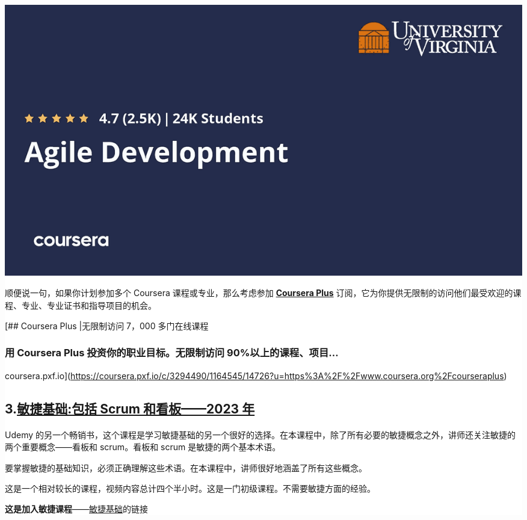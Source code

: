 [![](img/b3045f910b31e3c44695dc11bdc99167.png)](https://coursera.pxf.io/c/3294490/1164545/14726?u=https%3A%2F%2Fwww.coursera.org%2Fspecializations%2Fagile-development)

顺便说一句，如果你计划参加多个 Coursera 课程或专业，那么考虑参加 [**Coursera Plus**](https://coursera.pxf.io/c/3294490/1164545/14726?u=https%3A%2F%2Fwww.coursera.org%2Fcourseraplus) 订阅，它为你提供无限制的访问他们最受欢迎的课程、专业、专业证书和指导项目的机会。

[](https://coursera.pxf.io/c/3294490/1164545/14726?u=https%3A%2F%2Fwww.coursera.org%2Fcourseraplus) [## Coursera Plus |无限制访问 7，000 多门在线课程

### 用 Coursera Plus 投资你的职业目标。无限制访问 90%以上的课程、项目…

coursera.pxf.io](https://coursera.pxf.io/c/3294490/1164545/14726?u=https%3A%2F%2Fwww.coursera.org%2Fcourseraplus) 

## 3.[敏捷基础:包括 Scrum 和看板——2023 年](https://click.linksynergy.com/deeplink?id=JVFxdTr9V80&mid=39197&murl=https%3A%2F%2Fwww.udemy.com%2Fcourse%2Fagile-fundamentals-scrum-kanban-scrumban%2F)

Udemy 的另一个畅销书，这个课程是学习敏捷基础的另一个很好的选择。在本课程中，除了所有必要的敏捷概念之外，讲师还关注敏捷的两个重要概念——看板和 scrum。看板和 scrum 是敏捷的两个基本术语。

要掌握敏捷的基础知识，必须正确理解这些术语。在本课程中，讲师很好地涵盖了所有这些概念。

这是一个相对较长的课程，视频内容总计四个半小时。这是一门初级课程。不需要敏捷方面的经验。

**这是加入敏捷课程**——[敏捷基础](https://click.linksynergy.com/deeplink?id=JVFxdTr9V80&mid=39197&murl=https%3A%2F%2Fwww.udemy.com%2Fcourse%2Fagile-fundamentals-scrum-kanban-scrumban%2F)的链接
